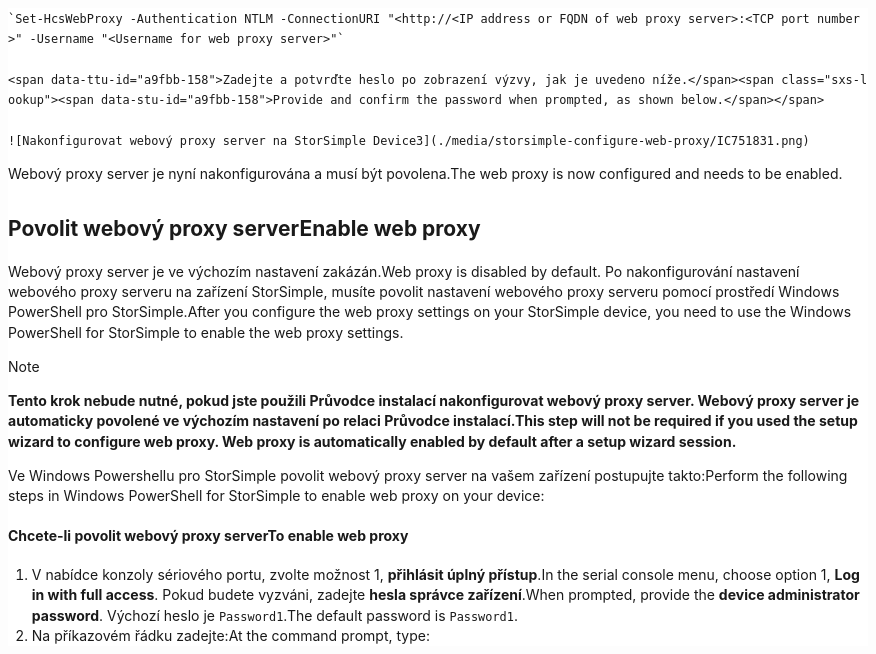     `Set-HcsWebProxy -Authentication NTLM -ConnectionURI "<http://<IP address or FQDN of web proxy server>:<TCP port number>" -Username "<Username for web proxy server>"`
   
    <span data-ttu-id="a9fbb-158">Zadejte a potvrďte heslo po zobrazení výzvy, jak je uvedeno níže.</span><span class="sxs-lookup"><span data-stu-id="a9fbb-158">Provide and confirm the password when prompted, as shown below.</span></span>
   
    ![Nakonfigurovat webový proxy server na StorSimple Device3](./media/storsimple-configure-web-proxy/IC751831.png)

<span data-ttu-id="a9fbb-160">Webový proxy server je nyní nakonfigurována a musí být povolena.</span><span class="sxs-lookup"><span data-stu-id="a9fbb-160">The web proxy is now configured and needs to be enabled.</span></span>

## <a name="enable-web-proxy"></a><span data-ttu-id="a9fbb-161">Povolit webový proxy server</span><span class="sxs-lookup"><span data-stu-id="a9fbb-161">Enable web proxy</span></span>
<span data-ttu-id="a9fbb-162">Webový proxy server je ve výchozím nastavení zakázán.</span><span class="sxs-lookup"><span data-stu-id="a9fbb-162">Web proxy is disabled by default.</span></span> <span data-ttu-id="a9fbb-163">Po nakonfigurování nastavení webového proxy serveru na zařízení StorSimple, musíte povolit nastavení webového proxy serveru pomocí prostředí Windows PowerShell pro StorSimple.</span><span class="sxs-lookup"><span data-stu-id="a9fbb-163">After you configure the web proxy settings on your StorSimple device, you need to use the Windows PowerShell for StorSimple to enable the web proxy settings.</span></span>

> [!NOTE]
> <span data-ttu-id="a9fbb-164">**Tento krok nebude nutné, pokud jste použili Průvodce instalací nakonfigurovat webový proxy server. Webový proxy server je automaticky povolené ve výchozím nastavení po relaci Průvodce instalací.**</span><span class="sxs-lookup"><span data-stu-id="a9fbb-164">**This step will not be required if you used the setup wizard to configure web proxy. Web proxy is automatically enabled by default after a setup wizard session.**</span></span>
> 
> 

<span data-ttu-id="a9fbb-165">Ve Windows Powershellu pro StorSimple povolit webový proxy server na vašem zařízení postupujte takto:</span><span class="sxs-lookup"><span data-stu-id="a9fbb-165">Perform the following steps in Windows PowerShell for StorSimple to enable web proxy on your device:</span></span>

#### <a name="to-enable-web-proxy"></a><span data-ttu-id="a9fbb-166">Chcete-li povolit webový proxy server</span><span class="sxs-lookup"><span data-stu-id="a9fbb-166">To enable web proxy</span></span>
1. <span data-ttu-id="a9fbb-167">V nabídce konzoly sériového portu, zvolte možnost 1, **přihlásit úplný přístup**.</span><span class="sxs-lookup"><span data-stu-id="a9fbb-167">In the serial console menu, choose option 1, **Log in with full access**.</span></span> <span data-ttu-id="a9fbb-168">Pokud budete vyzváni, zadejte **hesla správce zařízení**.</span><span class="sxs-lookup"><span data-stu-id="a9fbb-168">When prompted, provide the **device administrator password**.</span></span> <span data-ttu-id="a9fbb-169">Výchozí heslo je `Password1`.</span><span class="sxs-lookup"><span data-stu-id="a9fbb-169">The default password is `Password1`.</span></span>
2. <span data-ttu-id="a9fbb-170">Na příkazovém řádku zadejte:</span><span class="sxs-lookup"><span data-stu-id="a9fbb-170">At the command prompt, type:</span></span>
   